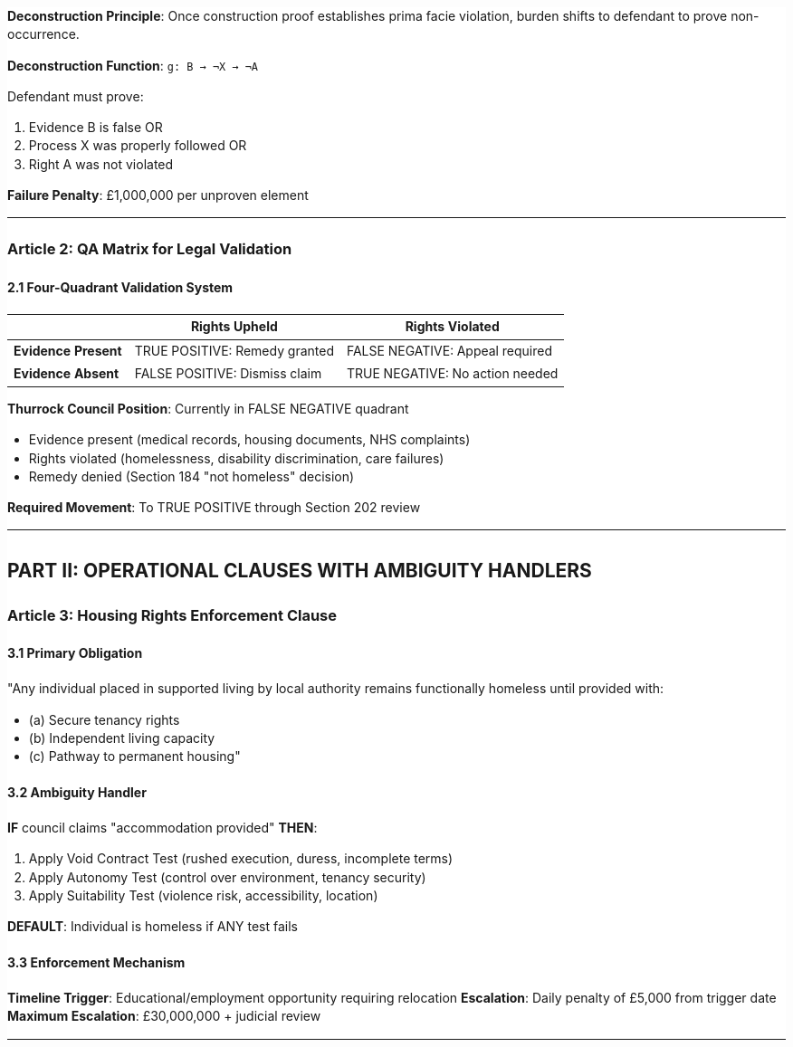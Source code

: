 **Deconstruction Principle**: Once construction proof establishes prima facie violation, burden shifts to defendant to prove non-occurrence.

**Deconstruction Function**: `g: B → ¬X → ¬A`

Defendant must prove:
1. Evidence B is false OR
2. Process X was properly followed OR
3. Right A was not violated

**Failure Penalty**: £1,000,000 per unproven element

---

### **Article 2: QA Matrix for Legal Validation**

#### **2.1 Four-Quadrant Validation System**

| | **Rights Upheld** | **Rights Violated** |
|---|---|---|
| **Evidence Present** | TRUE POSITIVE: Remedy granted | FALSE NEGATIVE: Appeal required |
| **Evidence Absent** | FALSE POSITIVE: Dismiss claim | TRUE NEGATIVE: No action needed |

**Thurrock Council Position**: Currently in FALSE NEGATIVE quadrant
- Evidence present (medical records, housing documents, NHS complaints)
- Rights violated (homelessness, disability discrimination, care failures)
- Remedy denied (Section 184 "not homeless" decision)

**Required Movement**: To TRUE POSITIVE through Section 202 review

---

## **PART II: OPERATIONAL CLAUSES WITH AMBIGUITY HANDLERS**

### **Article 3: Housing Rights Enforcement Clause**

#### **3.1 Primary Obligation**
"Any individual placed in supported living by local authority remains functionally homeless until provided with:
- (a) Secure tenancy rights
- (b) Independent living capacity
- (c) Pathway to permanent housing"

#### **3.2 Ambiguity Handler**
**IF** council claims "accommodation provided" **THEN**:
1. Apply Void Contract Test (rushed execution, duress, incomplete terms)
2. Apply Autonomy Test (control over environment, tenancy security)
3. Apply Suitability Test (violence risk, accessibility, location)

**DEFAULT**: Individual is homeless if ANY test fails

#### **3.3 Enforcement Mechanism**
**Timeline Trigger**: Educational/employment opportunity requiring relocation
**Escalation**: Daily penalty of £5,000 from trigger date
**Maximum Escalation**: £30,000,000 + judicial review

---